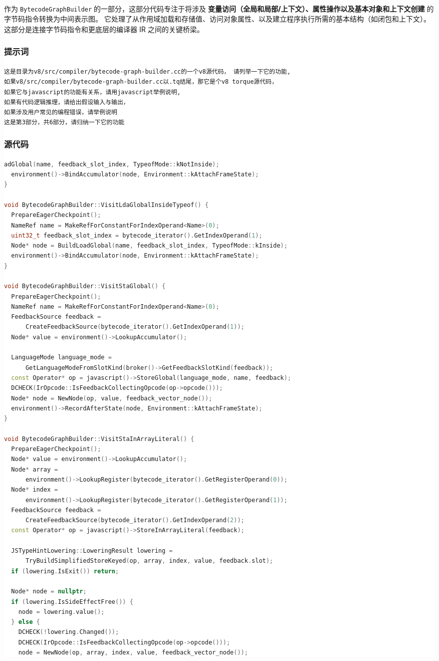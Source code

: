 作为 `BytecodeGraphBuilder` 的一部分，这部分代码专注于将涉及 **变量访问（全局和局部/上下文）、属性操作以及基本对象和上下文创建** 的字节码指令转换为中间表示图。 它处理了从作用域加载和存储值、访问对象属性、以及建立程序执行所需的基本结构（如闭包和上下文）。 这部分是连接字节码指令和更底层的编译器 IR 之间的关键桥梁。

### 提示词
```
这是目录为v8/src/compiler/bytecode-graph-builder.cc的一个v8源代码， 请列举一下它的功能, 
如果v8/src/compiler/bytecode-graph-builder.cc以.tq结尾，那它是个v8 torque源代码，
如果它与javascript的功能有关系，请用javascript举例说明,
如果有代码逻辑推理，请给出假设输入与输出，
如果涉及用户常见的编程错误，请举例说明
这是第3部分，共6部分，请归纳一下它的功能
```

### 源代码
```cpp
adGlobal(name, feedback_slot_index, TypeofMode::kNotInside);
  environment()->BindAccumulator(node, Environment::kAttachFrameState);
}

void BytecodeGraphBuilder::VisitLdaGlobalInsideTypeof() {
  PrepareEagerCheckpoint();
  NameRef name = MakeRefForConstantForIndexOperand<Name>(0);
  uint32_t feedback_slot_index = bytecode_iterator().GetIndexOperand(1);
  Node* node = BuildLoadGlobal(name, feedback_slot_index, TypeofMode::kInside);
  environment()->BindAccumulator(node, Environment::kAttachFrameState);
}

void BytecodeGraphBuilder::VisitStaGlobal() {
  PrepareEagerCheckpoint();
  NameRef name = MakeRefForConstantForIndexOperand<Name>(0);
  FeedbackSource feedback =
      CreateFeedbackSource(bytecode_iterator().GetIndexOperand(1));
  Node* value = environment()->LookupAccumulator();

  LanguageMode language_mode =
      GetLanguageModeFromSlotKind(broker()->GetFeedbackSlotKind(feedback));
  const Operator* op = javascript()->StoreGlobal(language_mode, name, feedback);
  DCHECK(IrOpcode::IsFeedbackCollectingOpcode(op->opcode()));
  Node* node = NewNode(op, value, feedback_vector_node());
  environment()->RecordAfterState(node, Environment::kAttachFrameState);
}

void BytecodeGraphBuilder::VisitStaInArrayLiteral() {
  PrepareEagerCheckpoint();
  Node* value = environment()->LookupAccumulator();
  Node* array =
      environment()->LookupRegister(bytecode_iterator().GetRegisterOperand(0));
  Node* index =
      environment()->LookupRegister(bytecode_iterator().GetRegisterOperand(1));
  FeedbackSource feedback =
      CreateFeedbackSource(bytecode_iterator().GetIndexOperand(2));
  const Operator* op = javascript()->StoreInArrayLiteral(feedback);

  JSTypeHintLowering::LoweringResult lowering =
      TryBuildSimplifiedStoreKeyed(op, array, index, value, feedback.slot);
  if (lowering.IsExit()) return;

  Node* node = nullptr;
  if (lowering.IsSideEffectFree()) {
    node = lowering.value();
  } else {
    DCHECK(!lowering.Changed());
    DCHECK(IrOpcode::IsFeedbackCollectingOpcode(op->opcode()));
    node = NewNode(op, array, index, value, feedback_vector_node());
```